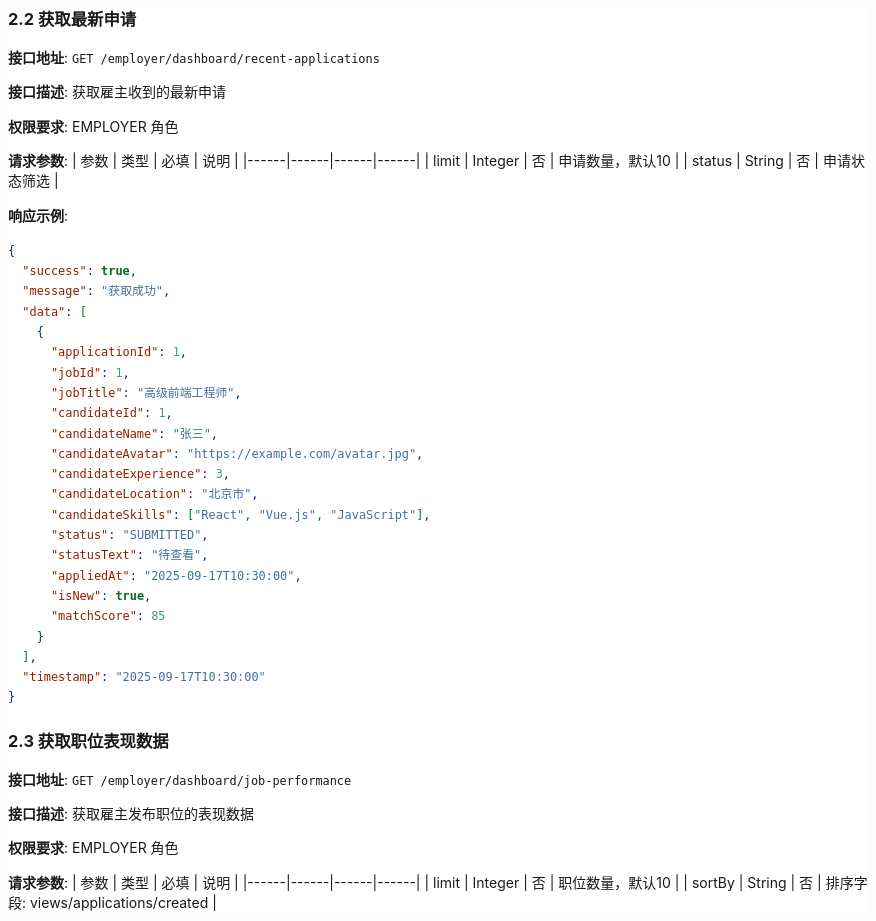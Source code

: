 ### 2.2 获取最新申请

**接口地址**: `GET /employer/dashboard/recent-applications`

**接口描述**: 获取雇主收到的最新申请

**权限要求**: EMPLOYER 角色

**请求参数**:
| 参数 | 类型 | 必填 | 说明 |
|------|------|------|------|
| limit | Integer | 否 | 申请数量，默认10 |
| status | String | 否 | 申请状态筛选 |

**响应示例**:
```json
{
  "success": true,
  "message": "获取成功",
  "data": [
    {
      "applicationId": 1,
      "jobId": 1,
      "jobTitle": "高级前端工程师",
      "candidateId": 1,
      "candidateName": "张三",
      "candidateAvatar": "https://example.com/avatar.jpg",
      "candidateExperience": 3,
      "candidateLocation": "北京市",
      "candidateSkills": ["React", "Vue.js", "JavaScript"],
      "status": "SUBMITTED",
      "statusText": "待查看",
      "appliedAt": "2025-09-17T10:30:00",
      "isNew": true,
      "matchScore": 85
    }
  ],
  "timestamp": "2025-09-17T10:30:00"
}
```

### 2.3 获取职位表现数据

**接口地址**: `GET /employer/dashboard/job-performance`

**接口描述**: 获取雇主发布职位的表现数据

**权限要求**: EMPLOYER 角色

**请求参数**:
| 参数 | 类型 | 必填 | 说明 |
|------|------|------|------|
| limit | Integer | 否 | 职位数量，默认10 |
| sortBy | String | 否 | 排序字段: views/applications/created |
